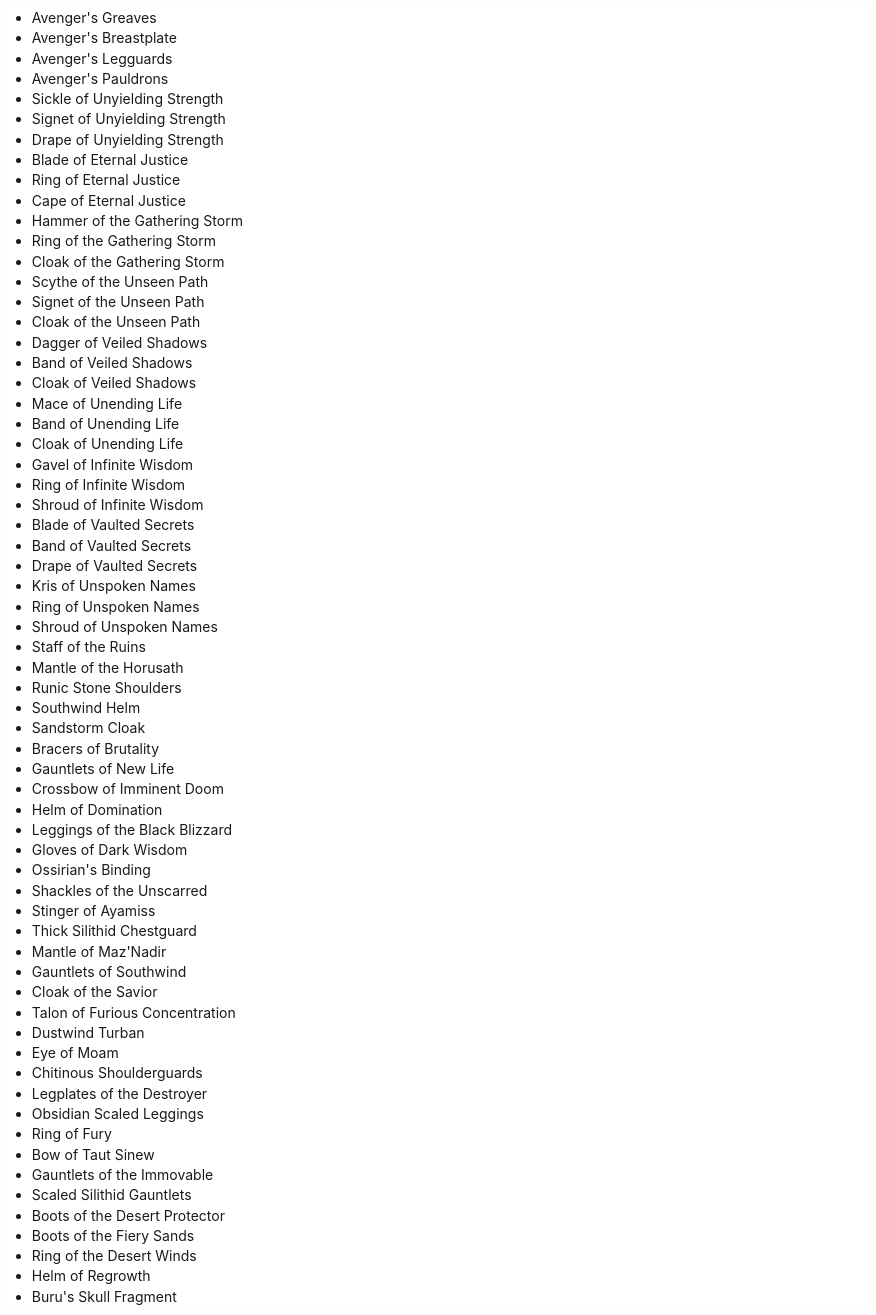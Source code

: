 * Avenger's Greaves
* Avenger's Breastplate
* Avenger's Legguards
* Avenger's Pauldrons
* Sickle of Unyielding Strength
* Signet of Unyielding Strength
* Drape of Unyielding Strength
* Blade of Eternal Justice
* Ring of Eternal Justice
* Cape of Eternal Justice
* Hammer of the Gathering Storm
* Ring of the Gathering Storm
* Cloak of the Gathering Storm
* Scythe of the Unseen Path
* Signet of the Unseen Path
* Cloak of the Unseen Path
* Dagger of Veiled Shadows
* Band of Veiled Shadows
* Cloak of Veiled Shadows
* Mace of Unending Life
* Band of Unending Life
* Cloak of Unending Life
* Gavel of Infinite Wisdom
* Ring of Infinite Wisdom
* Shroud of Infinite Wisdom
* Blade of Vaulted Secrets
* Band of Vaulted Secrets
* Drape of Vaulted Secrets
* Kris of Unspoken Names
* Ring of Unspoken Names
* Shroud of Unspoken Names
* Staff of the Ruins
* Mantle of the Horusath
* Runic Stone Shoulders
* Southwind Helm
* Sandstorm Cloak
* Bracers of Brutality
* Gauntlets of New Life
* Crossbow of Imminent Doom
* Helm of Domination
* Leggings of the Black Blizzard
* Gloves of Dark Wisdom
* Ossirian's Binding
* Shackles of the Unscarred
* Stinger of Ayamiss
* Thick Silithid Chestguard
* Mantle of Maz'Nadir
* Gauntlets of Southwind
* Cloak of the Savior
* Talon of Furious Concentration
* Dustwind Turban
* Eye of Moam
* Chitinous Shoulderguards
* Legplates of the Destroyer
* Obsidian Scaled Leggings
* Ring of Fury
* Bow of Taut Sinew
* Gauntlets of the Immovable
* Scaled Silithid Gauntlets
* Boots of the Desert Protector
* Boots of the Fiery Sands
* Ring of the Desert Winds
* Helm of Regrowth
* Buru's Skull Fragment
